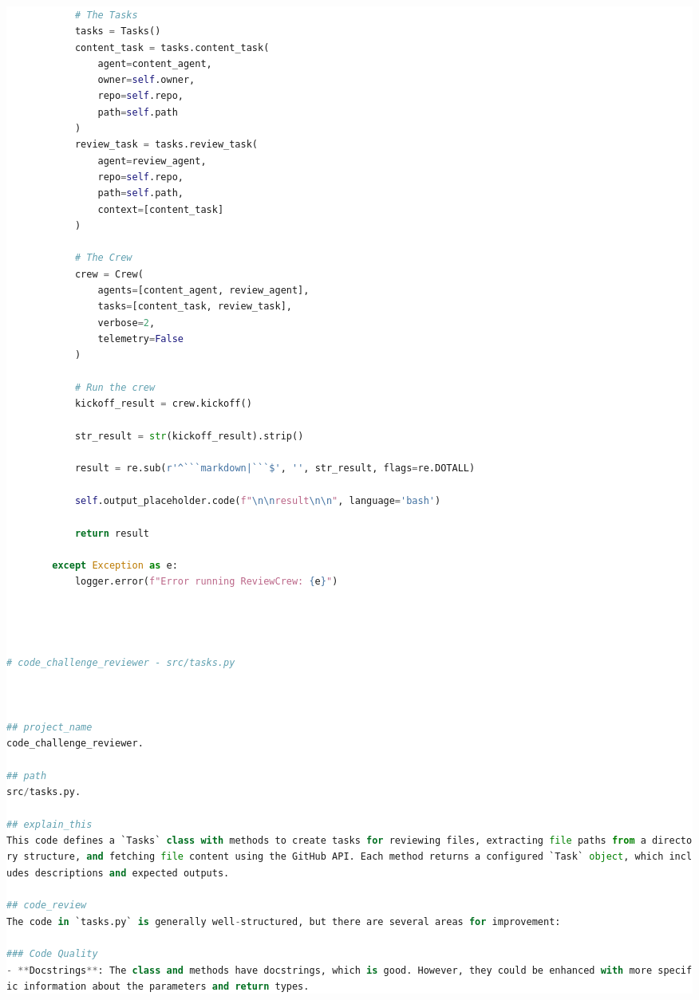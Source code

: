 ```python
            # The Tasks
            tasks = Tasks()
            content_task = tasks.content_task(
                agent=content_agent,
                owner=self.owner,
                repo=self.repo,
                path=self.path
            )
            review_task = tasks.review_task(
                agent=review_agent,
                repo=self.repo,
                path=self.path,
                context=[content_task]
            )

            # The Crew
            crew = Crew(
                agents=[content_agent, review_agent],
                tasks=[content_task, review_task],
                verbose=2,
                telemetry=False
            )

            # Run the crew
            kickoff_result = crew.kickoff()
            
            str_result = str(kickoff_result).strip()

            result = re.sub(r'^```markdown|```$', '', str_result, flags=re.DOTALL)

            self.output_placeholder.code(f"\n\nresult\n\n", language='bash')
            
            return result

        except Exception as e:
            logger.error(f"Error running ReviewCrew: {e}")




# code_challenge_reviewer - src/tasks.py



## project_name
code_challenge_reviewer.

## path
src/tasks.py.

## explain_this
This code defines a `Tasks` class with methods to create tasks for reviewing files, extracting file paths from a directory structure, and fetching file content using the GitHub API. Each method returns a configured `Task` object, which includes descriptions and expected outputs.

## code_review
The code in `tasks.py` is generally well-structured, but there are several areas for improvement:

### Code Quality
- **Docstrings**: The class and methods have docstrings, which is good. However, they could be enhanced with more specific information about the parameters and return types.
```